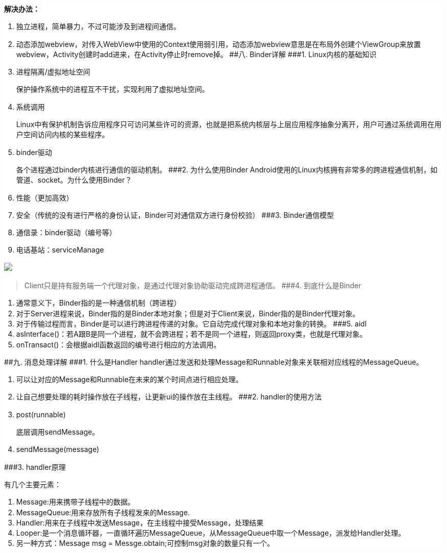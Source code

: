 **解决办法：**

1. 独立进程，简单暴力，不过可能涉及到进程间通信。
2. 动态添加webview，对传入WebView中使用的Context使用弱引用，动态添加webview意思是在布局外创建个ViewGroup来放置webview，Activity创建时add进来，在Activity停止时remove掉。
##八. Binder详解
###1. Linux内核的基础知识
1. 进程隔离/虚拟地址空间
	
	保护操作系统中的进程互不干扰，实现利用了虚拟地址空间。
2. 系统调用
	
	Linux中有保护机制告诉应用程序只可访问某些许可的资源，也就是把系统内核层与上层应用程序抽象分离开，用户可通过系统调用在用户空间访问内核的某些程序。
3. binder驱动
	
	各个进程通过binder内核进行通信的驱动机制。
###2. 为什么使用Binder
Android使用的Linux内核拥有非常多的跨进程通信机制，如管道、socket。为什么使用Binder？

1. 性能（更加高效）
2. 安全（传统的没有进行严格的身份认证，Binder可对通信双方进行身份校验）
###3. Binder通信模型

1. 通信录：binder驱动（编号等）
2. 电话基站：serviceManage 

![](http://i.imgur.com/rEmqRAI.png)

>Client只是持有服务端一个代理对象，是通过代理对象协助驱动完成跨进程通信。
###4. 到底什么是Binder
1. 通常意义下，Binder指的是一种通信机制（跨进程）
2. 对于Server进程来说，Binder指的是Binder本地对象；但是对于Client来说，Binder指的是Binder代理对象。
3. 对于传输过程而言，Binder是可以进行跨进程传递的对象。它自动完成代理对象和本地对象的转换。
###5. aidl
1. asInterface()：若A跟B是同一个进程，就不会跨进程；若不是同一个进程，则返回proxy类，也就是代理对象。
2. onTransact()：会根据aidl函数返回的编号进行相应的方法调用。

##九. 消息处理详解
###1. 什么是Handler
handler通过发送和处理Message和Runnable对象来关联相对应线程的MessageQueue。

1. 可以让对应的Message和Runnable在未来的某个时间点进行相应处理。
2. 让自己想要处理的耗时操作放在子线程，让更新ui的操作放在主线程。
###2. handler的使用方法
1. post(runnable)
	
	底层调用sendMessage。
2. sendMessage(message)

###3. handler原理

有几个主要元素：

1. Message:用来携带子线程中的数据。
2. MessageQueue:用来存放所有子线程发来的Message.
3. Handler:用来在子线程中发送Message，在主线程中接受Message，处理结果
4. Looper:是一个消息循环器，一直循环遍历MessageQueue，从MessageQueue中取一个Message，派发给Handler处理。
5. 另一种方式：Message msg = Messge.obtain;可控制msg对象的数量只有一个。
